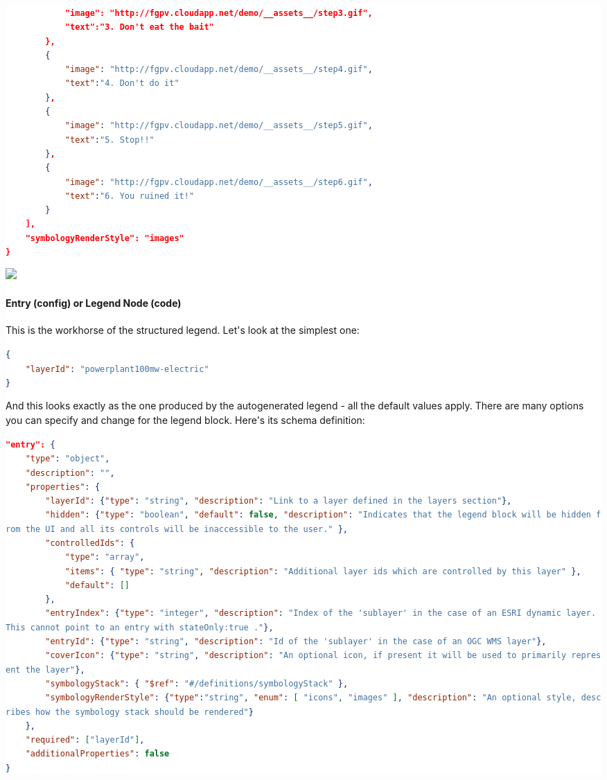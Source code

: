 ```json
            "image": "http://fgpv.cloudapp.net/demo/__assets__/step3.gif",
            "text":"3. Don't eat the bait"
        },
        {
            "image": "http://fgpv.cloudapp.net/demo/__assets__/step4.gif",
            "text":"4. Don't do it"
        },
        {
            "image": "http://fgpv.cloudapp.net/demo/__assets__/step5.gif",
            "text":"5. Stop!!"
        },
        {
            "image": "http://fgpv.cloudapp.net/demo/__assets__/step6.gif",
            "text":"6. You ruined it!"
        }
    ],
    "symbologyRenderStyle": "images"
}
```

![](https://i.imgur.com/yiPlbtJ.png)

#### Entry (config) or Legend Node (code)

This is the workhorse of the structured legend. Let's look at the simplest one:

```json
{
    "layerId": "powerplant100mw-electric"
}
```

And this looks exactly as the one produced by the autogenerated legend - all the default values apply. There are many options you can specify and change for the legend block. Here's its schema definition:

```json
"entry": {
    "type": "object",
    "description": "",
    "properties": {
        "layerId": {"type": "string", "description": "Link to a layer defined in the layers section"},
        "hidden": {"type": "boolean", "default": false, "description": "Indicates that the legend block will be hidden from the UI and all its controls will be inaccessible to the user." },
        "controlledIds": {
            "type": "array",
            "items": { "type": "string", "description": "Additional layer ids which are controlled by this layer" },
            "default": []
        },
        "entryIndex": {"type": "integer", "description": "Index of the 'sublayer' in the case of an ESRI dynamic layer.  This cannot point to an entry with stateOnly:true ."},
        "entryId": {"type": "string", "description": "Id of the 'sublayer' in the case of an OGC WMS layer"},
        "coverIcon": {"type": "string", "description": "An optional icon, if present it will be used to primarily represent the layer"},
        "symbologyStack": { "$ref": "#/definitions/symbologyStack" },
        "symbologyRenderStyle": {"type":"string", "enum": [ "icons", "images" ], "description": "An optional style, describes how the symbology stack should be rendered"}
    },
    "required": ["layerId"],
    "additionalProperties": false
}
```
